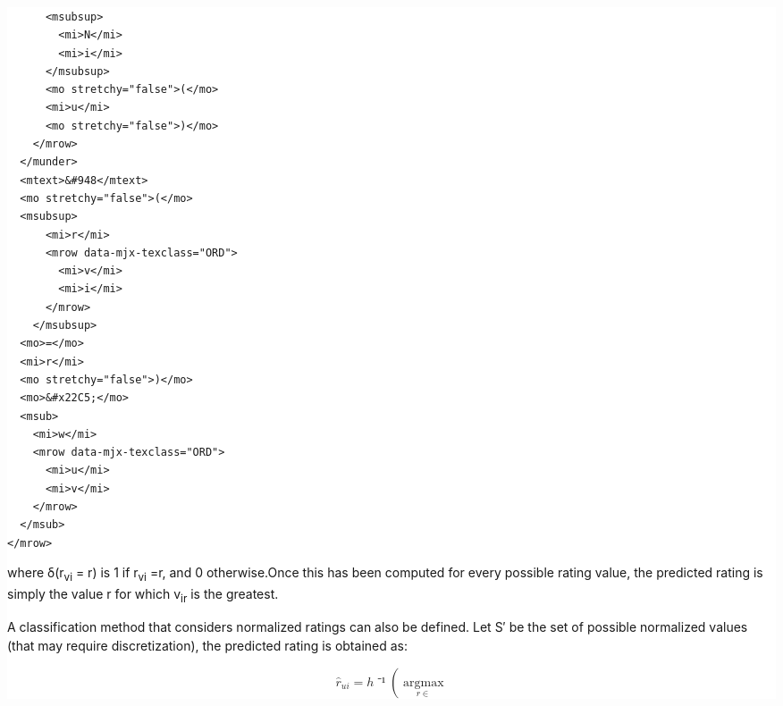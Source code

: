           <msubsup>
            <mi>N</mi>
            <mi>i</mi>
          </msubsup>
          <mo stretchy="false">(</mo>
          <mi>u</mi>
          <mo stretchy="false">)</mo>
        </mrow>
      </munder>
      <mtext>&#948</mtext>
      <mo stretchy="false">(</mo>
      <msubsup>
          <mi>r</mi>
          <mrow data-mjx-texclass="ORD">
            <mi>v</mi>
            <mi>i</mi>
          </mrow>
        </msubsup>
      <mo>=</mo>
      <mi>r</mi>
      <mo stretchy="false">)</mo>
      <mo>&#x22C5;</mo>
      <msub>
        <mi>w</mi>
        <mrow data-mjx-texclass="ORD">
          <mi>u</mi>
          <mi>v</mi>
        </mrow>
      </msub>
    </mrow>
    
</math>
where &#948(r<sub>vi</sub> = r) is 1 if r<sub>vi</sub> =r, and 0 otherwise.Once this has been computed for every possible rating value, the predicted rating is simply the value r for which v<sub>ir</sub> is the greatest.

A classification method that considers normalized ratings can also be defined. Let S′ be the set of possible normalized values (that may require discretization), the predicted rating is obtained as:

<math xmlns="http://www.w3.org/1998/Math/MathML" display="block"> 
  <msub>
    <mrow data-mjx-texclass="ORD">
      <mover>
        <mi>r</mi>
        <mo stretchy="false">^</mo>
      </mover>
    </mrow>
    <mrow data-mjx-texclass="ORD">
      <mi>u</mi>
      <mi>i</mi>
    </mrow>
  </msub>
  <mo>=</mo>
  <mrow>
    <mi>h</mi>
    <mo>⁻¹</mo>
    <!-- Dấu ngoặc ngoài cùng lớn -->
    <mo stretchy="true">(</mo>
    <!-- Biểu thức argmax -->
    <munder>
      <mo data-mjx-texclass="OP" movablelimits="false">argmax</mo>
      <!-- Điều kiện r ∈ S' -->
      <mrow>
        <mi>r</mi>
        <mo>&#x2208;</mo>